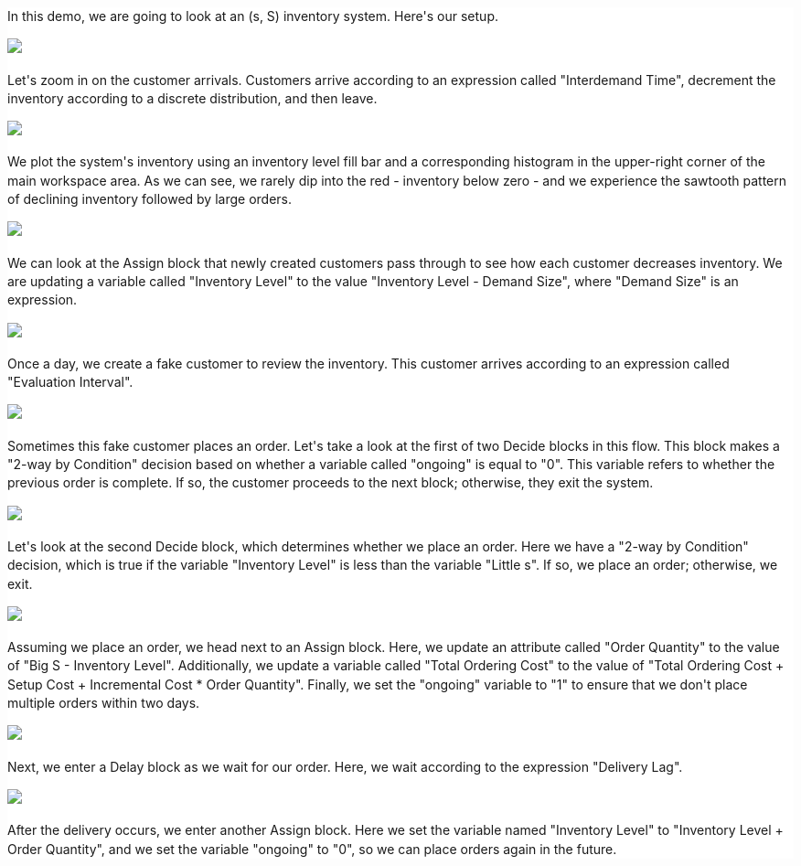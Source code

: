 In this demo, we are going to look at an (s, S) inventory system. Here's our setup.

![](https://assets.omscs.io/notes/2020-10-08-22-43-42.png)

Let's zoom in on the customer arrivals. Customers arrive according to an expression called "Interdemand Time", decrement the inventory according to a discrete distribution, and then leave.

![](https://assets.omscs.io/notes/2020-10-08-22-44-19.png)

We plot the system's inventory using an inventory level fill bar and a corresponding histogram in the upper-right corner of the main workspace area. As we can see, we rarely dip into the red - inventory below zero - and we experience the sawtooth pattern of declining inventory followed by large orders.

![](https://assets.omscs.io/notes/Oct-08-2020-22-54-22.gif)

We can look at the Assign block that newly created customers pass through to see how each customer decreases inventory. We are updating a variable called "Inventory Level" to the value "Inventory Level - Demand Size", where "Demand Size" is an expression.

![](https://assets.omscs.io/notes/2020-10-08-22-58-59.png)

Once a day, we create a fake customer to review the inventory. This customer arrives according to an expression called "Evaluation Interval".

![](https://assets.omscs.io/notes/2020-10-08-23-00-35.png)

Sometimes this fake customer places an order. Let's take a look at the first of two Decide blocks in this flow. This block makes a "2-way by Condition" decision based on whether a variable called "ongoing" is equal to "0". This variable refers to whether the previous order is complete. If so, the customer proceeds to the next block; otherwise, they exit the system.

![](https://assets.omscs.io/notes/2020-10-08-23-01-58.png)

Let's look at the second Decide block, which determines whether we place an order. Here we have a "2-way by Condition" decision, which is true if the variable "Inventory Level" is less than the variable "Little s". If so, we place an order; otherwise, we exit. 

![](https://assets.omscs.io/notes/2020-10-08-23-05-32.png)

Assuming we place an order, we head next to an Assign block. Here, we update an attribute called "Order Quantity" to the value of "Big S - Inventory Level". Additionally, we update a variable called "Total Ordering Cost" to the value of "Total Ordering Cost + Setup Cost + Incremental Cost * Order Quantity". Finally, we set the "ongoing" variable to "1" to ensure that we don't place multiple orders within two days.

![](https://assets.omscs.io/notes/2020-10-08-23-07-25.png)

Next, we enter a Delay block as we wait for our order. Here, we wait according to the expression "Delivery Lag".

![](https://assets.omscs.io/notes/2020-10-08-23-10-35.png)

After the delivery occurs, we enter another Assign block. Here we set the variable named "Inventory Level" to "Inventory Level + Order Quantity", and we set the variable "ongoing" to "0", so we can place orders again in the future.
